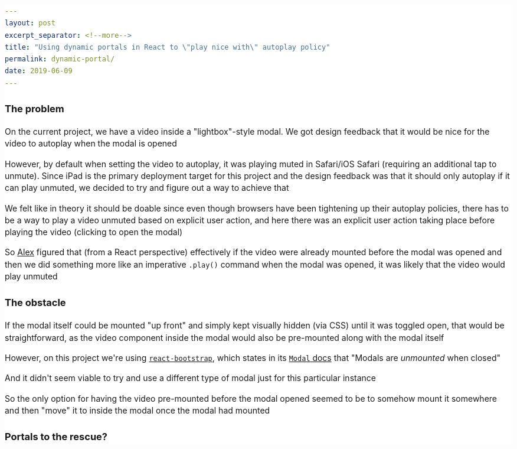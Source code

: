 ```yaml
---
layout: post
excerpt_separator: <!--more-->
title: "Using dynamic portals in React to \"play nice with\" autoplay policy"
permalink: dynamic-portal/
date: 2019-06-09
---
```


### The problem

On the current project, we have a video inside a "lightbox"-style modal. We got design feedback that it would be nice
for the video to autoplay when the modal is opened

However, by default when setting the video to autoplay, it was playing muted in Safari/iOS Safari (requiring an additional
tap to unmute). Since iPad is the primary deployment target for this project and the design feedback was that it should only
autoplay if it can play unmuted, we decided to try and figure out a way to achieve that

We felt like in theory it should be doable since even though browsers have been tightening up their autoplay policies, there
has to be a way to play a video unmuted based on explicit user action, and here there was an explicit user action taking place
before playing the video (clicking to open the modal)

So [Alex](https://github.com/amay) figured that (from a React perspective) effectively if the video were already mounted
before the modal was opened and then we did something more like an imperative `.play()` command when the modal was opened,
it was likely that the video would play unmuted

### The obstacle

If the modal itself could be mounted "up front" and simply kept visually hidden (via CSS) until it was toggled open, that
would be straightforward, as the video component inside the modal would also be pre-mounted along with the modal itself

However, on this project we're using [`react-bootstrap`](https://react-bootstrap.github.io/), which states in its [`Modal`
docs](https://react-bootstrap.github.io/components/modal/) that "Modals are *unmounted* when closed"

And it didn't seem viable to try and use a different type of modal just for this particular instance

So the only option for having the video pre-mounted before the modal opened seemed to be to somehow mount it somewhere and
then "move" it to inside the modal once the modal had mounted

### Portals to the rescue?
